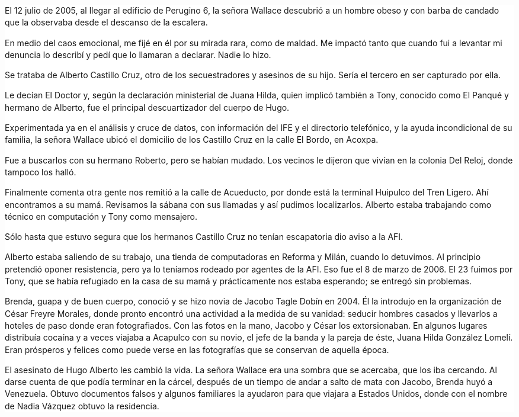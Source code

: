 

  El 12 julio de 2005, al llegar al edificio de Perugino 6, la señora Wallace descubrió a un hombre obeso y con barba de candado que la observaba desde el descanso de la escalera.



  En medio del caos emocional, me fijé en él por su mirada rara, como de maldad. Me impactó tanto que cuando fui a levantar mi denuncia lo describí y pedí que lo llamaran a declarar. Nadie lo hizo.



  Se trataba de Alberto Castillo Cruz, otro de los secuestradores y asesinos de su hijo. Sería el tercero en ser capturado por ella.



  Le decían El Doctor y, según la declaración ministerial de Juana Hilda, quien implicó también a Tony, conocido como El Panqué y hermano de Alberto, fue el principal descuartizador del cuerpo de Hugo.



  Experimentada ya en el análisis y cruce de datos, con información del IFE y el directorio telefónico, y la ayuda incondicional de su familia, la señora Wallace ubicó el domicilio de los Castillo Cruz en la calle El Bordo, en Acoxpa.



  Fue a buscarlos con su hermano Roberto, pero se habían mudado. Los vecinos le dijeron que vivían en la colonia Del Reloj, donde tampoco los halló.



  Finalmente comenta otra gente nos remitió a la calle de Acueducto, por donde está la terminal Huipulco del Tren Ligero. Ahí encontramos a su mamá. Revisamos la sábana con sus llamadas y así pudimos localizarlos. Alberto estaba trabajando como técnico en computación y Tony como mensajero.



  Sólo hasta que estuvo segura que los hermanos Castillo Cruz no tenían escapatoria dio aviso a la AFI.



  Alberto estaba saliendo de su trabajo, una tienda de computadoras en Reforma y Milán, cuando lo detuvimos. Al principio pretendió oponer resistencia, pero ya lo teníamos rodeado por agentes de la AFI. Eso fue el 8 de marzo de 2006. El 23 fuimos por Tony, que se había refugiado en la casa de su mamá y prácticamente nos estaba esperando; se entregó sin problemas.



  Brenda, guapa y de buen cuerpo, conoció y se hizo novia de Jacobo Tagle Dobín en 2004. Él la introdujo en la organización de César Freyre Morales, donde pronto encontró una actividad a la medida de su vanidad: seducir hombres casados y llevarlos a hoteles de paso donde eran fotografiados. Con las fotos en la mano, Jacobo y César los extorsionaban. En algunos lugares distribuía cocaína y a veces viajaba a Acapulco con su novio, el jefe de la banda y la pareja de éste, Juana Hilda González Lomelí. Eran prósperos y felices como puede verse en las fotografías que se conservan de aquella época.



  El asesinato de Hugo Alberto les cambió la vida. La señora Wallace era una sombra que se acercaba, que los iba cercando. Al darse cuenta de que podía terminar en la cárcel, después de un tiempo de andar a salto de mata con Jacobo, Brenda huyó a Venezuela. Obtuvo documentos falsos y algunos familiares la ayudaron para que viajara a Estados Unidos, donde con el nombre de Nadia Vázquez obtuvo la residencia.
